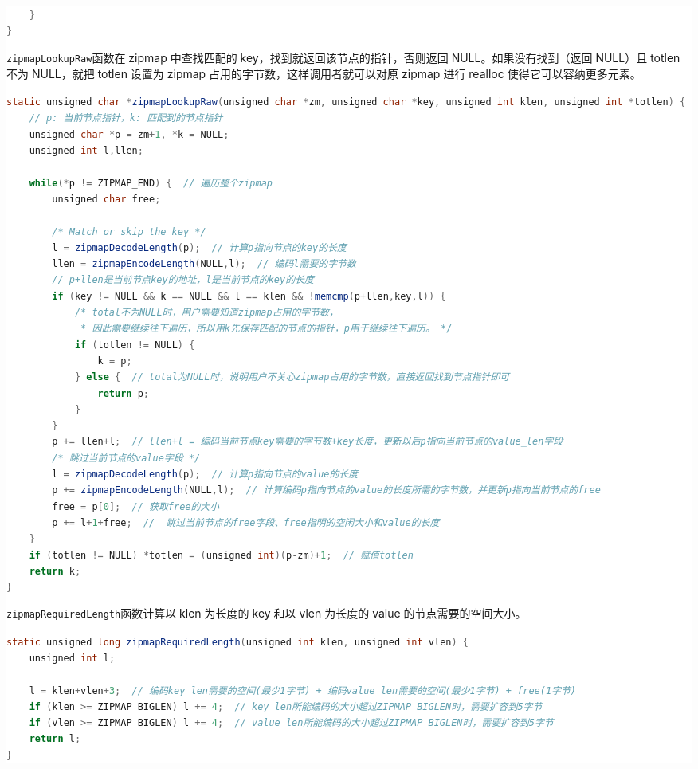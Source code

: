 ```Java
    }
}
```

`zipmapLookupRaw`函数在 zipmap 中查找匹配的 key，找到就返回该节点的指针，否则返回 NULL。如果没有找到（返回 NULL）且 totlen 不为 NULL，就把 totlen 设置为 zipmap 占用的字节数，这样调用者就可以对原 zipmap 进行 realloc 使得它可以容纳更多元素。

```Java
static unsigned char *zipmapLookupRaw(unsigned char *zm, unsigned char *key, unsigned int klen, unsigned int *totlen) {
    // p: 当前节点指针，k: 匹配到的节点指针
    unsigned char *p = zm+1, *k = NULL;
    unsigned int l,llen;

    while(*p != ZIPMAP_END) {  // 遍历整个zipmap
        unsigned char free;

        /* Match or skip the key */
        l = zipmapDecodeLength(p);  // 计算p指向节点的key的长度
        llen = zipmapEncodeLength(NULL,l);  // 编码l需要的字节数
        // p+llen是当前节点key的地址，l是当前节点的key的长度
        if (key != NULL && k == NULL && l == klen && !memcmp(p+llen,key,l)) {
            /* total不为NULL时，用户需要知道zipmap占用的字节数，
             * 因此需要继续往下遍历，所以用k先保存匹配的节点的指针，p用于继续往下遍历。 */
            if (totlen != NULL) {
                k = p;
            } else {  // total为NULL时，说明用户不关心zipmap占用的字节数，直接返回找到节点指针即可
                return p;
            }
        }
        p += llen+l;  // llen+l = 编码当前节点key需要的字节数+key长度，更新以后p指向当前节点的value_len字段
        /* 跳过当前节点的value字段 */
        l = zipmapDecodeLength(p);  // 计算p指向节点的value的长度
        p += zipmapEncodeLength(NULL,l);  // 计算编码p指向节点的value的长度所需的字节数，并更新p指向当前节点的free
        free = p[0];  // 获取free的大小
        p += l+1+free;  //  跳过当前节点的free字段、free指明的空闲大小和value的长度
    }
    if (totlen != NULL) *totlen = (unsigned int)(p-zm)+1;  // 赋值totlen
    return k;
}
```

`zipmapRequiredLength`函数计算以 klen 为长度的 key 和以 vlen 为长度的 value 的节点需要的空间大小。

```Java
static unsigned long zipmapRequiredLength(unsigned int klen, unsigned int vlen) {
    unsigned int l;

    l = klen+vlen+3;  // 编码key_len需要的空间(最少1字节) + 编码value_len需要的空间(最少1字节) + free(1字节)
    if (klen >= ZIPMAP_BIGLEN) l += 4;  // key_len所能编码的大小超过ZIPMAP_BIGLEN时，需要扩容到5字节
    if (vlen >= ZIPMAP_BIGLEN) l += 4;  // value_len所能编码的大小超过ZIPMAP_BIGLEN时，需要扩容到5字节
    return l;
}
```
